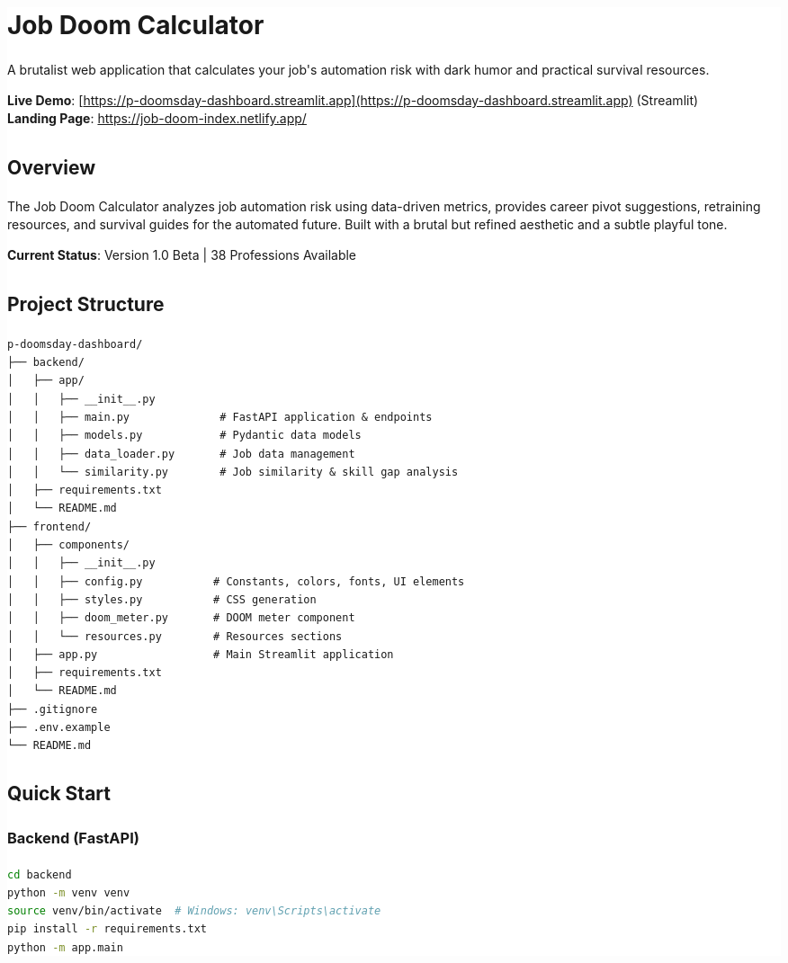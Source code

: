 # Job Doom Calculator

A brutalist web application that calculates your job's automation risk with dark humor and practical survival resources.

**Live Demo**: [https://p-doomsday-dashboard.streamlit.app](https://p-doomsday-dashboard.streamlit.app) (Streamlit)  
**Landing Page**: https://job-doom-index.netlify.app/

## Overview

The Job Doom Calculator analyzes job automation risk using data-driven metrics, provides career pivot suggestions, retraining resources, and survival guides for the automated future. Built with a brutal but refined aesthetic and a subtle playful tone.

**Current Status**: Version 1.0 Beta | 38 Professions Available

## Project Structure

```
p-doomsday-dashboard/
├── backend/
│   ├── app/
│   │   ├── __init__.py
│   │   ├── main.py              # FastAPI application & endpoints
│   │   ├── models.py            # Pydantic data models
│   │   ├── data_loader.py       # Job data management
│   │   └── similarity.py        # Job similarity & skill gap analysis
│   ├── requirements.txt
│   └── README.md
├── frontend/
│   ├── components/
│   │   ├── __init__.py
│   │   ├── config.py           # Constants, colors, fonts, UI elements
│   │   ├── styles.py           # CSS generation
│   │   ├── doom_meter.py       # DOOM meter component
│   │   └── resources.py        # Resources sections
│   ├── app.py                  # Main Streamlit application
│   ├── requirements.txt
│   └── README.md
├── .gitignore
├── .env.example
└── README.md
```

## Quick Start

### Backend (FastAPI)

```bash
cd backend
python -m venv venv
source venv/bin/activate  # Windows: venv\Scripts\activate
pip install -r requirements.txt
python -m app.main
```
